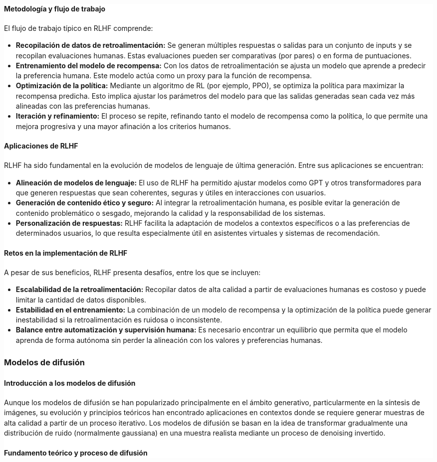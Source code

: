 #### Metodología y flujo de trabajo

El flujo de trabajo típico en RLHF comprende:

- **Recopilación de datos de retroalimentación:** Se generan múltiples respuestas o salidas para un conjunto de inputs y se recopilan evaluaciones humanas. Estas evaluaciones pueden ser comparativas (por pares) o en forma de puntuaciones.
- **Entrenamiento del modelo de recompensa:** Con los datos de retroalimentación se ajusta un modelo que aprende a predecir la preferencia humana. Este modelo actúa como un proxy para la función de recompensa.
- **Optimización de la política:** Mediante un algoritmo de RL (por ejemplo, PPO), se optimiza la política para maximizar la recompensa predicha. Esto implica ajustar los parámetros del modelo para que las salidas generadas sean cada vez más alineadas con las preferencias humanas.
- **Iteración y refinamiento:** El proceso se repite, refinando tanto el modelo de recompensa como la política, lo que permite una mejora progresiva y una mayor afinación a los criterios humanos.

#### Aplicaciones de RLHF

RLHF ha sido fundamental en la evolución de modelos de lenguaje de última generación. Entre sus aplicaciones se encuentran:

- **Alineación de modelos de lenguaje:** El uso de RLHF ha permitido ajustar modelos como GPT y otros transformadores para que generen respuestas que sean coherentes, seguras y útiles en interacciones con usuarios.
- **Generación de contenido ético y seguro:** Al integrar la retroalimentación humana, es posible evitar la generación de contenido problemático o sesgado, mejorando la calidad y la responsabilidad de los sistemas.
- **Personalización de respuestas:** RLHF facilita la adaptación de modelos a contextos específicos o a las preferencias de determinados usuarios, lo que resulta especialmente útil en asistentes virtuales y sistemas de recomendación.

#### Retos en la implementación de RLHF

A pesar de sus beneficios, RLHF presenta desafíos, entre los que se incluyen:

- **Escalabilidad de la retroalimentación:** Recopilar datos de alta calidad a partir de evaluaciones humanas es costoso y puede limitar la cantidad de datos disponibles.
- **Estabilidad en el entrenamiento:** La combinación de un modelo de recompensa y la optimización de la política puede generar inestabilidad si la retroalimentación es ruidosa o inconsistente.
- **Balance entre automatización y supervisión humana:** Es necesario encontrar un equilibrio que permita que el modelo aprenda de forma autónoma sin perder la alineación con los valores y preferencias humanas.


### Modelos de difusión

#### Introducción a los modelos de difusión

Aunque los modelos de difusión se han popularizado principalmente en el ámbito generativo, particularmente en la síntesis de imágenes, su evolución y principios teóricos han encontrado aplicaciones en contextos donde se requiere generar muestras de alta calidad a partir de un proceso iterativo. Los modelos de difusión se basan en la idea de transformar gradualmente una distribución de ruido (normalmente gaussiana) en una muestra realista mediante un proceso de denoising invertido.

#### Fundamento teórico y proceso de difusión
